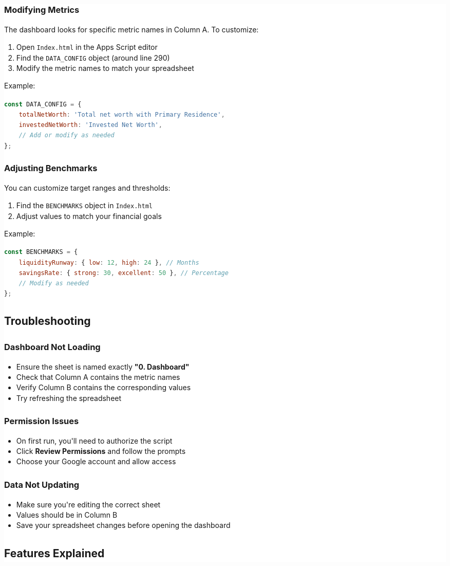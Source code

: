 ### Modifying Metrics
The dashboard looks for specific metric names in Column A. To customize:

1. Open `Index.html` in the Apps Script editor
2. Find the `DATA_CONFIG` object (around line 290)
3. Modify the metric names to match your spreadsheet

Example:
```javascript
const DATA_CONFIG = {
    totalNetWorth: 'Total net worth with Primary Residence',
    investedNetWorth: 'Invested Net Worth',
    // Add or modify as needed
};
```

### Adjusting Benchmarks
You can customize target ranges and thresholds:

1. Find the `BENCHMARKS` object in `Index.html`
2. Adjust values to match your financial goals

Example:
```javascript
const BENCHMARKS = {
    liquidityRunway: { low: 12, high: 24 }, // Months
    savingsRate: { strong: 30, excellent: 50 }, // Percentage
    // Modify as needed
};
```

## Troubleshooting

### Dashboard Not Loading
- Ensure the sheet is named exactly **"0. Dashboard"**
- Check that Column A contains the metric names
- Verify Column B contains the corresponding values
- Try refreshing the spreadsheet

### Permission Issues
- On first run, you'll need to authorize the script
- Click **Review Permissions** and follow the prompts
- Choose your Google account and allow access

### Data Not Updating
- Make sure you're editing the correct sheet
- Values should be in Column B
- Save your spreadsheet changes before opening the dashboard

## Features Explained
